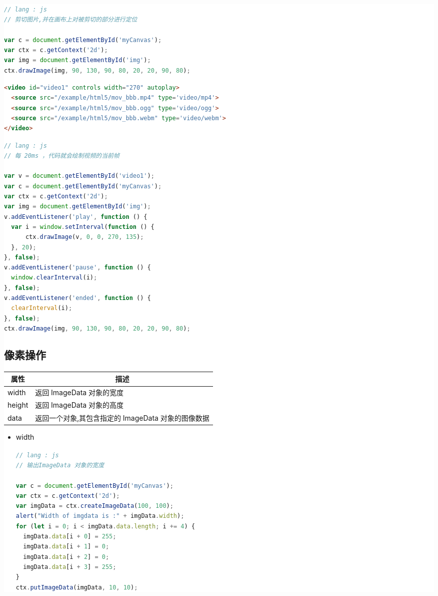   ```javascript
  // lang : js
  // 剪切图片,并在画布上对被剪切的部分进行定位
  
  var c = document.getElementById('myCanvas');
  var ctx = c.getContext('2d');
  var img = document.getElementById('img');
  ctx.drawImage(img, 90, 130, 90, 80, 20, 20, 90, 80);
  ```

  ```html
  <video id="video1" controls width="270" autoplay>
    <source src="/example/html5/mov_bbb.mp4" type='video/mp4'>
    <source src="/example/html5/mov_bbb.ogg" type='video/ogg'>
    <source src="/example/html5/mov_bbb.webm" type='video/webm'>
  </video>
  ```

  ```javascript
  // lang : js
  // 每 20ms ，代码就会绘制视频的当前帧
  
  var v = document.getElementById('video1');
  var c = document.getElementById('myCanvas');
  var ctx = c.getContext('2d');
  var img = document.getElementById('img');
  v.addEventListener('play', function () {
  	var i = window.setInterval(function () {
  		ctx.drawImage(v, 0, 0, 270, 135);
  	}, 20);
  }, false);
  v.addEventListener('pause', function () {
  	window.clearInterval(i);
  }, false);
  v.addEventListener('ended', function () {
  	clearInterval(i);
  }, false);
  ctx.drawImage(img, 90, 130, 90, 80, 20, 20, 90, 80);
  ```

## 像素操作

| 属性   | 描述                                               |
| ------ | -------------------------------------------------- |
| width  | 返回 ImageData 对象的宽度                          |
| height | 返回 ImageData 对象的高度                          |
| data   | 返回一个对象,其包含指定的 ImageData 对象的图像数据 |

- width

  ```javascript
  // lang : js
  // 输出ImageData 对象的宽度
  
  var c = document.getElementById('myCanvas');
  var ctx = c.getContext('2d');
  var imgData = ctx.createImageData(100, 100);
  alert("Width of imgdata is :" + imgData.width);
  for (let i = 0; i < imgData.data.length; i += 4) {
  	imgData.data[i + 0] = 255;
  	imgData.data[i + 1] = 0;
  	imgData.data[i + 2] = 0;
  	imgData.data[i + 3] = 255;
  }
  ctx.putImageData(imgData, 10, 10);
  ```
